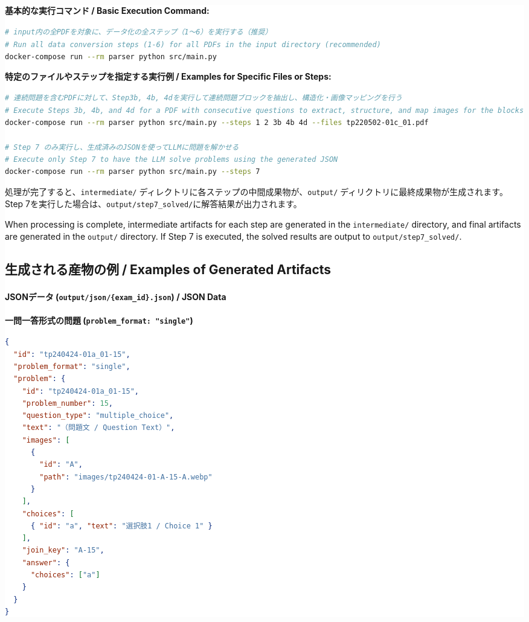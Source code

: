 **基本的な実行コマンド / Basic Execution Command:**

```bash
# input内の全PDFを対象に、データ化の全ステップ（1～6）を実行する（推奨）
# Run all data conversion steps (1-6) for all PDFs in the input directory (recommended)
docker-compose run --rm parser python src/main.py
```

**特定のファイルやステップを指定する実行例 / Examples for Specific Files or Steps:**

```bash
# 連続問題を含むPDFに対して、Step3b, 4b, 4dを実行して連続問題ブロックを抽出し、構造化・画像マッピングを行う
# Execute Steps 3b, 4b, and 4d for a PDF with consecutive questions to extract, structure, and map images for the blocks
docker-compose run --rm parser python src/main.py --steps 1 2 3b 4b 4d --files tp220502-01c_01.pdf

# Step 7 のみ実行し、生成済みのJSONを使ってLLMに問題を解かせる
# Execute only Step 7 to have the LLM solve problems using the generated JSON
docker-compose run --rm parser python src/main.py --steps 7
```

処理が完了すると、`intermediate/` ディレクトリに各ステップの中間成果物が、`output/` ディリクトリに最終成果物が生成されます。Step 7を実行した場合は、`output/step7_solved/`に解答結果が出力されます。

When processing is complete, intermediate artifacts for each step are generated in the `intermediate/` directory, and final artifacts are generated in the `output/` directory. If Step 7 is executed, the solved results are output to `output/step7_solved/`.

## **生成される産物の例 / Examples of Generated Artifacts**

#### **JSONデータ (`output/json/{exam_id}.json`) / JSON Data**

**一問一答形式の問題 (`problem_format: "single"`)**
```json
{
  "id": "tp240424-01a_01-15",
  "problem_format": "single",
  "problem": {
    "id": "tp240424-01a_01-15",
    "problem_number": 15,
    "question_type": "multiple_choice",
    "text": "（問題文 / Question Text）",
    "images": [
      {
        "id": "A",
        "path": "images/tp240424-01-A-15-A.webp"
      }
    ],
    "choices": [
      { "id": "a", "text": "選択肢1 / Choice 1" }
    ],
    "join_key": "A-15",
    "answer": {
      "choices": ["a"]
    }
  }
}
```
